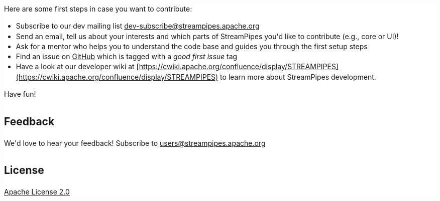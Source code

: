 Here are some first steps in case you want to contribute:
* Subscribe to our dev mailing list [dev-subscribe@streampipes.apache.org](mailto:dev-subscribe@streampipes.apache.org)
* Send an email, tell us about your interests and which parts of StreamPipes you'd like to contribute (e.g., core or UI)!
* Ask for a mentor who helps you to understand the code base and guides you through the first setup steps
* Find an issue on [GitHub](https://github.com/apache/streampipes/issues) which is tagged with a _good first issue_ tag
* Have a look at our developer wiki at [https://cwiki.apache.org/confluence/display/STREAMPIPES](https://cwiki.apache.org/confluence/display/STREAMPIPES) to learn more about StreamPipes development.

Have fun!

## Feedback

We'd love to hear your feedback! Subscribe to [users@streampipes.apache.org](mailto:users@streampipes.apache.org)

## License

[Apache License 2.0](LICENSE)
